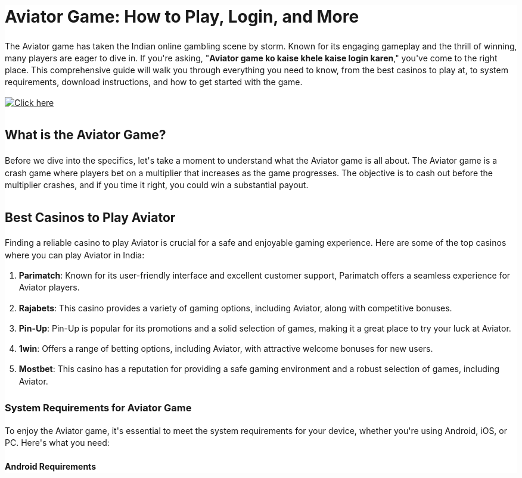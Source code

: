 # Aviator Game: How to Play, Login, and More

The Aviator game has taken the Indian online gambling scene by storm.
Known for its engaging gameplay and the thrill of winning, many players
are eager to dive in. If you\'re asking, "**Aviator game ko kaise khele
kaise login karen**," you've come to the right place. This comprehensive
guide will walk you through everything you need to know, from the best
casinos to play at, to system requirements, download instructions, and
how to get started with the game.

[![Click
here](https://readscoops.com/wp-content/uploads/2023/03/Readscoop-aviator-1-1.jpg)](https://click.traffprogo7.com/RycHEFxU?landing=54)

## What is the Aviator Game?

Before we dive into the specifics, let's take a moment to understand
what the Aviator game is all about. The Aviator game is a crash game
where players bet on a multiplier that increases as the game progresses.
The objective is to cash out before the multiplier crashes, and if you
time it right, you could win a substantial payout.

## Best Casinos to Play Aviator

Finding a reliable casino to play Aviator is crucial for a safe and
enjoyable gaming experience. Here are some of the top casinos where you
can play Aviator in India:

1.  **Parimatch**: Known for its user-friendly interface and excellent
    customer support, Parimatch offers a seamless experience for Aviator
    players.

2.  **Rajabets**: This casino provides a variety of gaming options,
    including Aviator, along with competitive bonuses.

3.  **Pin-Up**: Pin-Up is popular for its promotions and a solid
    selection of games, making it a great place to try your luck at
    Aviator.

4.  **1win**: Offers a range of betting options, including Aviator, with
    attractive welcome bonuses for new users.

5.  **Mostbet**: This casino has a reputation for providing a safe
    gaming environment and a robust selection of games, including
    Aviator.

### System Requirements for Aviator Game

To enjoy the Aviator game, it's essential to meet the system
requirements for your device, whether you're using Android, iOS, or PC.
Here's what you need:

#### Android Requirements
